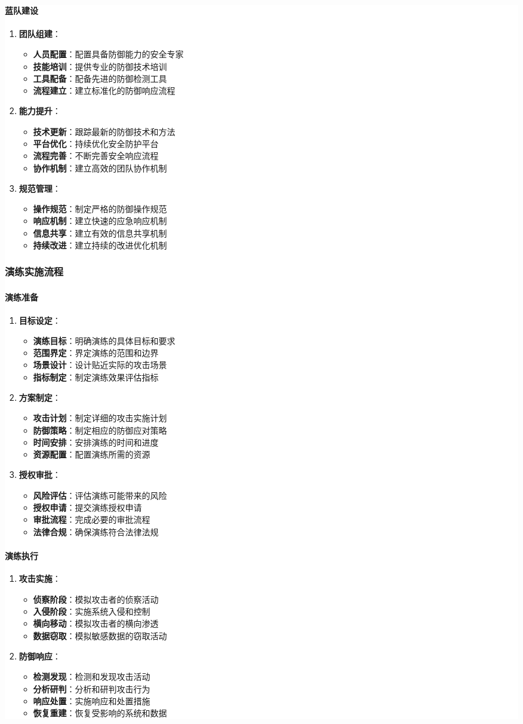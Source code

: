 #### 蓝队建设

1. **团队组建**：
   - **人员配置**：配置具备防御能力的安全专家
   - **技能培训**：提供专业的防御技术培训
   - **工具配备**：配备先进的防御检测工具
   - **流程建立**：建立标准化的防御响应流程

2. **能力提升**：
   - **技术更新**：跟踪最新的防御技术和方法
   - **平台优化**：持续优化安全防护平台
   - **流程完善**：不断完善安全响应流程
   - **协作机制**：建立高效的团队协作机制

3. **规范管理**：
   - **操作规范**：制定严格的防御操作规范
   - **响应机制**：建立快速的应急响应机制
   - **信息共享**：建立有效的信息共享机制
   - **持续改进**：建立持续的改进优化机制

### 演练实施流程

#### 演练准备

1. **目标设定**：
   - **演练目标**：明确演练的具体目标和要求
   - **范围界定**：界定演练的范围和边界
   - **场景设计**：设计贴近实际的攻击场景
   - **指标制定**：制定演练效果评估指标

2. **方案制定**：
   - **攻击计划**：制定详细的攻击实施计划
   - **防御策略**：制定相应的防御应对策略
   - **时间安排**：安排演练的时间和进度
   - **资源配置**：配置演练所需的资源

3. **授权审批**：
   - **风险评估**：评估演练可能带来的风险
   - **授权申请**：提交演练授权申请
   - **审批流程**：完成必要的审批流程
   - **法律合规**：确保演练符合法律法规

#### 演练执行

1. **攻击实施**：
   - **侦察阶段**：模拟攻击者的侦察活动
   - **入侵阶段**：实施系统入侵和控制
   - **横向移动**：模拟攻击者的横向渗透
   - **数据窃取**：模拟敏感数据的窃取活动

2. **防御响应**：
   - **检测发现**：检测和发现攻击活动
   - **分析研判**：分析和研判攻击行为
   - **响应处置**：实施响应和处置措施
   - **恢复重建**：恢复受影响的系统和数据
